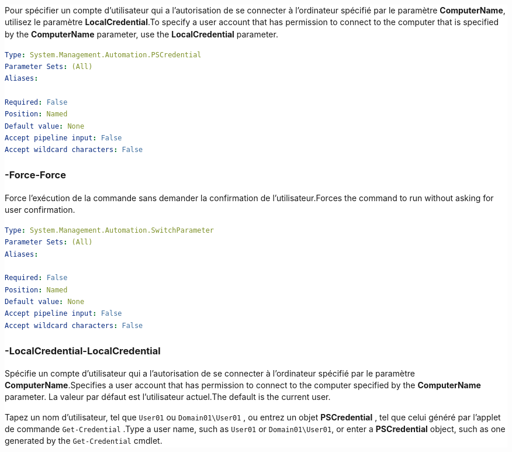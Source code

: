 <span data-ttu-id="5d7d5-131">Pour spécifier un compte d’utilisateur qui a l’autorisation de se connecter à l’ordinateur spécifié par le paramètre **ComputerName**, utilisez le paramètre **LocalCredential**.</span><span class="sxs-lookup"><span data-stu-id="5d7d5-131">To specify a user account that has permission to connect to the computer that is specified by the **ComputerName** parameter, use the **LocalCredential** parameter.</span></span>

```yaml
Type: System.Management.Automation.PSCredential
Parameter Sets: (All)
Aliases:

Required: False
Position: Named
Default value: None
Accept pipeline input: False
Accept wildcard characters: False
```

### <span data-ttu-id="5d7d5-132">-Force</span><span class="sxs-lookup"><span data-stu-id="5d7d5-132">-Force</span></span>

<span data-ttu-id="5d7d5-133">Force l’exécution de la commande sans demander la confirmation de l’utilisateur.</span><span class="sxs-lookup"><span data-stu-id="5d7d5-133">Forces the command to run without asking for user confirmation.</span></span>

```yaml
Type: System.Management.Automation.SwitchParameter
Parameter Sets: (All)
Aliases:

Required: False
Position: Named
Default value: None
Accept pipeline input: False
Accept wildcard characters: False
```

### <span data-ttu-id="5d7d5-134">-LocalCredential</span><span class="sxs-lookup"><span data-stu-id="5d7d5-134">-LocalCredential</span></span>

<span data-ttu-id="5d7d5-135">Spécifie un compte d’utilisateur qui a l’autorisation de se connecter à l’ordinateur spécifié par le paramètre **ComputerName**.</span><span class="sxs-lookup"><span data-stu-id="5d7d5-135">Specifies a user account that has permission to connect to the computer specified by the **ComputerName** parameter.</span></span> <span data-ttu-id="5d7d5-136">La valeur par défaut est l’utilisateur actuel.</span><span class="sxs-lookup"><span data-stu-id="5d7d5-136">The default is the current user.</span></span>

<span data-ttu-id="5d7d5-137">Tapez un nom d’utilisateur, tel que `User01` ou `Domain01\User01` , ou entrez un objet **PSCredential** , tel que celui généré par l’applet de commande `Get-Credential` .</span><span class="sxs-lookup"><span data-stu-id="5d7d5-137">Type a user name, such as `User01` or `Domain01\User01`, or enter a **PSCredential** object, such as one generated by the `Get-Credential` cmdlet.</span></span>
